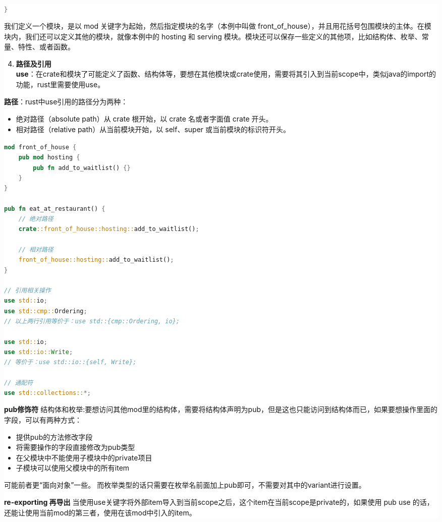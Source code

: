 ```rust
}
```
我们定义一个模块，是以 mod 关键字为起始，然后指定模块的名字（本例中叫做 front_of_house），并且用花括号包围模块的主体。在模块内，我们还可以定义其他的模块，就像本例中的 hosting 和 serving 模块。模块还可以保存一些定义的其他项，比如结构体、枚举、常量、特性、或者函数。

4. **路径及引用**   
**use**：在crate和模块了可能定义了函数、结构体等，要想在其他模块或crate使用，需要将其引入到当前scope中，类似java的import的功能，rust里需要使用use。  

**路径**：rust中use引用的路径分为两种：
* 绝对路径（absolute path）从 crate 根开始，以 crate 名或者字面值 crate 开头。
* 相对路径（relative path）从当前模块开始，以 self、super 或当前模块的标识符开头。

```rust
mod front_of_house {
    pub mod hosting {
        pub fn add_to_waitlist() {}
    }
}

pub fn eat_at_restaurant() {
    // 绝对路径
    crate::front_of_house::hosting::add_to_waitlist();

    // 相对路径
    front_of_house::hosting::add_to_waitlist();
}

// 引用相关操作
use std::io;
use std::cmp::Ordering;
// 以上两行引用等价于：use std::{cmp::Ordering, io};

use std::io;
use std::io::Write;
// 等价于：use std::io::{self, Write};

// 通配符
use std::collections::*;

```

**pub修饰符**
结构体和枚举:要想访问其他mod里的结构体，需要将结构体声明为pub，但是这也只能访问到结构体而已，如果要想操作里面的字段，可以有两种方式：
* 提供pub的方法修改字段
* 将需要操作的字段直接修改为pub类型  
* 在父模块中不能使用子模块中的private项目
* 子模块可以使用父模块中的所有item

可能前者更“面向对象”一些。
而枚举类型的话只需要在枚举名前面加上pub即可，不需要对其中的variant进行设置。

**re-exporting 再导出**
当使用use关键字将外部item导入到当前scope之后，这个item在当前scope是private的，如果使用 pub use 的话，还能让使用当前mod的第三者，使用在该mod中引入的item。
